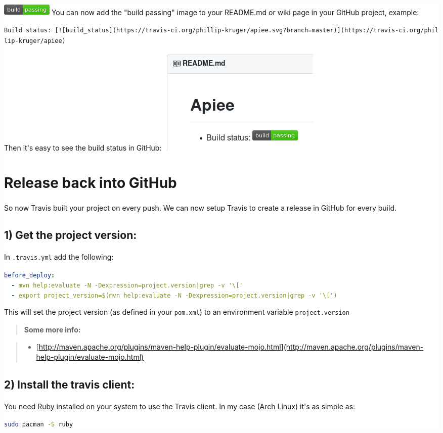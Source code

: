 ![travis5](images/Continuous_Integration_to_maven_central/travis_build_passing.png)
You can now add the "build passing" image to your README.md or wiki page in your GitHub project, example:

```
Build status: [![build_status](https://travis-ci.org/phillip-kruger/apiee.svg?branch=master)](https://travis-ci.org/phillip-kruger/apiee)
```
Then it's easy to see the build status in GitHub:
![travis6](images/Continuous_Integration_to_maven_central/github_build_status.png)

# Release back into GitHub
So now Travis built your project on every push. We can now setup Travis to create a release in GitHub for every build.

## 1) Get the project version:

In `.travis.yml` add the following:

~~~yaml
before_deploy:
  - mvn help:evaluate -N -Dexpression=project.version|grep -v '\['
  - export project_version=$(mvn help:evaluate -N -Dexpression=project.version|grep -v '\[')
~~~

This will set the project version (as defined in your `pom.xml`) to an environment variable `project.version`

> **Some more info:**

> * [http://maven.apache.org/plugins/maven-help-plugin/evaluate-mojo.html](http://maven.apache.org/plugins/maven-help-plugin/evaluate-mojo.html)

## 2) Install the travis client:
You need [Ruby](https://www.ruby-lang.org/en/downloads/) installed on your system to use the Travis client.
In my case ([Arch Linux](https://wiki.archlinux.org/index.php/ruby)) it's as simple as:

```bash
sudo pacman -S ruby
```
